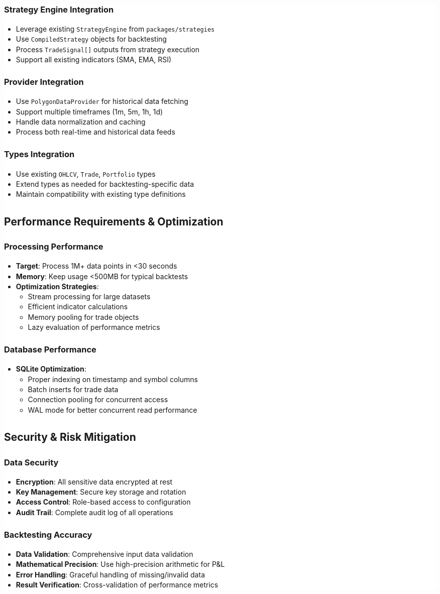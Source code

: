 ### Strategy Engine Integration
- Leverage existing `StrategyEngine` from `packages/strategies`
- Use `CompiledStrategy` objects for backtesting
- Process `TradeSignal[]` outputs from strategy execution
- Support all existing indicators (SMA, EMA, RSI)

### Provider Integration
- Use `PolygonDataProvider` for historical data fetching
- Support multiple timeframes (1m, 5m, 1h, 1d)
- Handle data normalization and caching
- Process both real-time and historical data feeds

### Types Integration
- Use existing `OHLCV`, `Trade`, `Portfolio` types
- Extend types as needed for backtesting-specific data
- Maintain compatibility with existing type definitions

## Performance Requirements & Optimization

### Processing Performance
- **Target**: Process 1M+ data points in <30 seconds
- **Memory**: Keep usage <500MB for typical backtests
- **Optimization Strategies**:
  - Stream processing for large datasets
  - Efficient indicator calculations
  - Memory pooling for trade objects
  - Lazy evaluation of performance metrics

### Database Performance
- **SQLite Optimization**:
  - Proper indexing on timestamp and symbol columns
  - Batch inserts for trade data
  - Connection pooling for concurrent access
  - WAL mode for better concurrent read performance

## Security & Risk Mitigation

### Data Security
- **Encryption**: All sensitive data encrypted at rest
- **Key Management**: Secure key storage and rotation
- **Access Control**: Role-based access to configuration
- **Audit Trail**: Complete audit log of all operations

### Backtesting Accuracy
- **Data Validation**: Comprehensive input data validation
- **Mathematical Precision**: Use high-precision arithmetic for P&L
- **Error Handling**: Graceful handling of missing/invalid data
- **Result Verification**: Cross-validation of performance metrics

